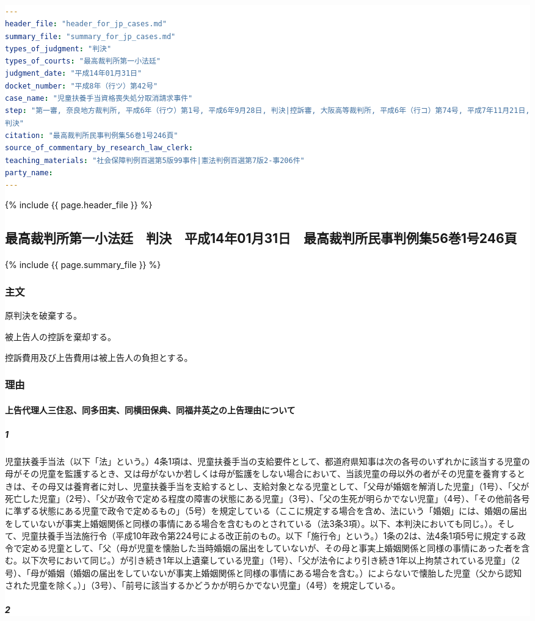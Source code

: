 ```yaml
---
header_file: "header_for_jp_cases.md"
summary_file: "summary_for_jp_cases.md"
types_of_judgment: "判決"
types_of_courts: "最高裁判所第一小法廷"
judgment_date: "平成14年01月31日"
docket_number: "平成8年（行ツ）第42号"
case_name: "児童扶養手当資格喪失処分取消請求事件"
step: "第一審, 奈良地方裁判所, 平成6年（行ウ）第1号, 平成6年9月28日, 判決|控訴審, 大阪高等裁判所, 平成6年（行コ）第74号, 平成7年11月21日, 判決"
citation: "最高裁判所民事判例集56巻1号246頁"
source_of_commentary_by_research_law_clerk:
teaching_materials: "社会保障判例百選第5版99事件|憲法判例百選第7版2-事206件"
party_name:
---
```


{% include {{ page.header_file }}  %}

## 最高裁判所第一小法廷　判決　平成14年01月31日　最高裁判所民事判例集56巻1号246頁

{% include {{ page.summary_file }}  %}






### 主文



原判決を破棄する。

被上告人の控訴を棄却する。

控訴費用及び上告費用は被上告人の負担とする。





### 理由



#### 上告代理人三住忍、同多田実、同横田保典、同福井英之の上告理由について

##### 1

児童扶養手当法（以下「法」という。）4条1項は、児童扶養手当の支給要件として、都道府県知事は次の各号のいずれかに該当する児童の母がその児童を監護するとき、又は母がないか若しくは母が監護をしない場合において、当該児童の母以外の者がその児童を養育するときは、その母又は養育者に対し、児童扶養手当を支給するとし、支給対象となる児童として、「父母が婚姻を解消した児童」（1号）、「父が死亡した児童」（2号）、「父が政令で定める程度の障害の状態にある児童」（3号）、「父の生死が明らかでない児童」（4号）、「その他前各号に準ずる状態にある児童で政令で定めるもの」（5号）を規定している（ここに規定する場合を含め、法にいう「婚姻」には、婚姻の届出をしていないが事実上婚姻関係と同様の事情にある場合を含むものとされている（法3条3項）。以下、本判決においても同じ。）。そして、児童扶養手当法施行令（平成10年政令第224号による改正前のもの。以下「施行令」という。）1条の2は、法4条1項5号に規定する政令で定める児童として、「父（母が児童を懐胎した当時婚姻の届出をしていないが、その母と事実上婚姻関係と同様の事情にあった者を含む。以下次号において同じ。）が引き続き1年以上遺棄している児童」（1号）、「父が法令により引き続き1年以上拘禁されている児童」（2号）、「母が婚姻（婚姻の届出をしていないが事実上婚姻関係と同様の事情にある場合を含む。）によらないで懐胎した児童（父から認知された児童を除く。）」（3号）、「前号に該当するかどうかが明らかでない児童」（4号）を規定している。

##### 2
